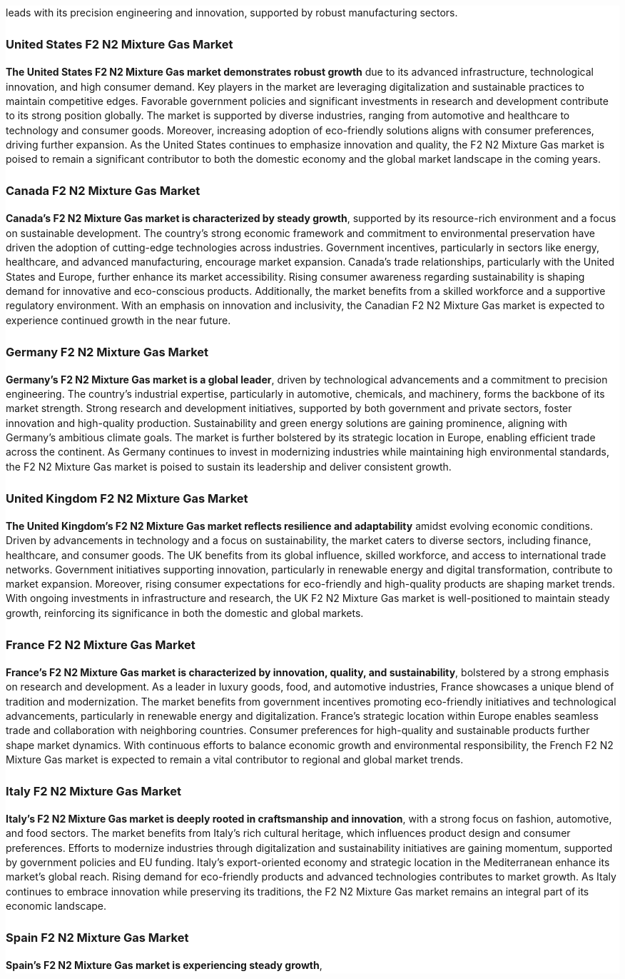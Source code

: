 leads with its precision engineering and innovation, supported by robust manufacturing sectors.</span></em></p></blockquote><h3><strong>United States F2 N2 Mixture Gas Market</strong></h3><p><strong>The United States F2 N2 Mixture Gas market demonstrates robust growth</strong> due to its advanced infrastructure, technological innovation, and high consumer demand. Key players in the market are leveraging digitalization and sustainable practices to maintain competitive edges. Favorable government policies and significant investments in research and development contribute to its strong position globally. The market is supported by diverse industries, ranging from automotive and healthcare to technology and consumer goods. Moreover, increasing adoption of eco-friendly solutions aligns with consumer preferences, driving further expansion. As the United States continues to emphasize innovation and quality, the F2 N2 Mixture Gas market is poised to remain a significant contributor to both the domestic economy and the global market landscape in the coming years.</p><h3><strong>Canada F2 N2 Mixture Gas Market</strong></h3><p><strong>Canada&rsquo;s F2 N2 Mixture Gas market is characterized by steady growth</strong>, supported by its resource-rich environment and a focus on sustainable development. The country&rsquo;s strong economic framework and commitment to environmental preservation have driven the adoption of cutting-edge technologies across industries. Government incentives, particularly in sectors like energy, healthcare, and advanced manufacturing, encourage market expansion. Canada&rsquo;s trade relationships, particularly with the United States and Europe, further enhance its market accessibility. Rising consumer awareness regarding sustainability is shaping demand for innovative and eco-conscious products. Additionally, the market benefits from a skilled workforce and a supportive regulatory environment. With an emphasis on innovation and inclusivity, the Canadian F2 N2 Mixture Gas market is expected to experience continued growth in the near future.</p><h3><strong>Germany F2 N2 Mixture Gas Market</strong></h3><p><strong>Germany&rsquo;s F2 N2 Mixture Gas market is a global leader</strong>, driven by technological advancements and a commitment to precision engineering. The country&rsquo;s industrial expertise, particularly in automotive, chemicals, and machinery, forms the backbone of its market strength. Strong research and development initiatives, supported by both government and private sectors, foster innovation and high-quality production. Sustainability and green energy solutions are gaining prominence, aligning with Germany&rsquo;s ambitious climate goals. The market is further bolstered by its strategic location in Europe, enabling efficient trade across the continent. As Germany continues to invest in modernizing industries while maintaining high environmental standards, the F2 N2 Mixture Gas market is poised to sustain its leadership and deliver consistent growth.</p><h3><strong>United Kingdom F2 N2 Mixture Gas Market</strong></h3><p><strong>The United Kingdom&rsquo;s F2 N2 Mixture Gas market reflects resilience and adaptability</strong> amidst evolving economic conditions. Driven by advancements in technology and a focus on sustainability, the market caters to diverse sectors, including finance, healthcare, and consumer goods. The UK benefits from its global influence, skilled workforce, and access to international trade networks. Government initiatives supporting innovation, particularly in renewable energy and digital transformation, contribute to market expansion. Moreover, rising consumer expectations for eco-friendly and high-quality products are shaping market trends. With ongoing investments in infrastructure and research, the UK F2 N2 Mixture Gas market is well-positioned to maintain steady growth, reinforcing its significance in both the domestic and global markets.</p><h3><strong>France F2 N2 Mixture Gas Market</strong></h3><p><strong>France&rsquo;s F2 N2 Mixture Gas market is characterized by innovation, quality, and sustainability</strong>, bolstered by a strong emphasis on research and development. As a leader in luxury goods, food, and automotive industries, France showcases a unique blend of tradition and modernization. The market benefits from government incentives promoting eco-friendly initiatives and technological advancements, particularly in renewable energy and digitalization. France&rsquo;s strategic location within Europe enables seamless trade and collaboration with neighboring countries. Consumer preferences for high-quality and sustainable products further shape market dynamics. With continuous efforts to balance economic growth and environmental responsibility, the French F2 N2 Mixture Gas market is expected to remain a vital contributor to regional and global market trends.</p><h3><strong>Italy F2 N2 Mixture Gas Market</strong></h3><p><strong>Italy&rsquo;s F2 N2 Mixture Gas market is deeply rooted in craftsmanship and innovation</strong>, with a strong focus on fashion, automotive, and food sectors. The market benefits from Italy&rsquo;s rich cultural heritage, which influences product design and consumer preferences. Efforts to modernize industries through digitalization and sustainability initiatives are gaining momentum, supported by government policies and EU funding. Italy&rsquo;s export-oriented economy and strategic location in the Mediterranean enhance its market&rsquo;s global reach. Rising demand for eco-friendly products and advanced technologies contributes to market growth. As Italy continues to embrace innovation while preserving its traditions, the F2 N2 Mixture Gas market remains an integral part of its economic landscape.</p><h3><strong>Spain F2 N2 Mixture Gas Market</strong></h3><p><strong>Spain&rsquo;s F2 N2 Mixture Gas market is experiencing steady growth</strong>,